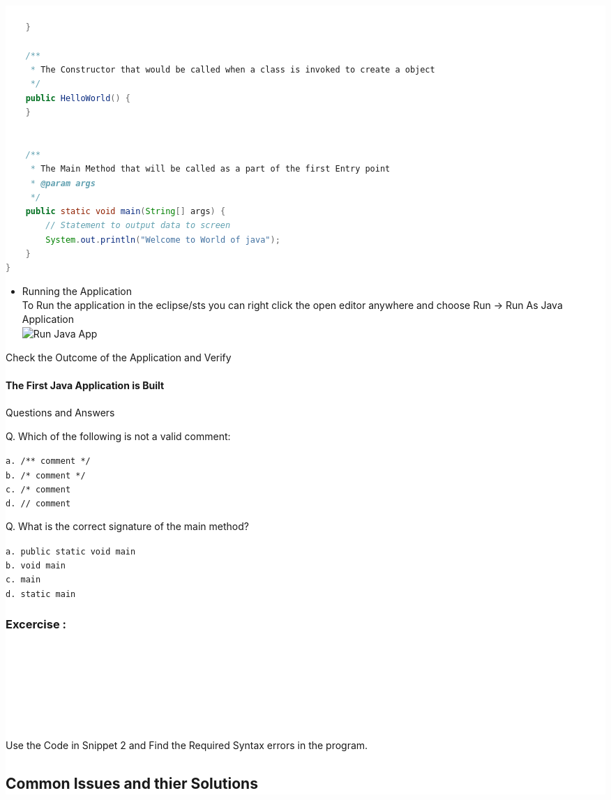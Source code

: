 ~~~java
		
	}
		
	/**
	 * The Constructor that would be called when a class is invoked to create a object 
	 */
	public HelloWorld() {
	}
	

	/**
	 * The Main Method that will be called as a part of the first Entry point
	 * @param args
	 */
	public static void main(String[] args) {
		// Statement to output data to screen 
		System.out.println("Welcome to World of java");
	}
}
~~~

* Running the Application   
To Run the application in the eclipse/sts you can right click the open editor anywhere and choose Run -> Run As Java Application  
![Run Java App](https://i.ibb.co/jTwb74h/Lab1-Runas.png)

Check the Outcome of the Application and Verify

#### The First Java Application is Built 

Questions and Answers 

Q.  Which of the following is not a valid comment:   
~~~~
a. /** comment */
b. /* comment */
c. /* comment
d. // comment
~~~~
Q.  What is the correct signature of the main method?
~~~~
a. public static void main 
b. void main
c. main 
d. static main 
~~~~

### Excercise : 
Use the Code in Snippet 2 and Find the Required Syntax errors in the program.
![Code2](./snippet2.txt)

## Common Issues and thier Solutions 
